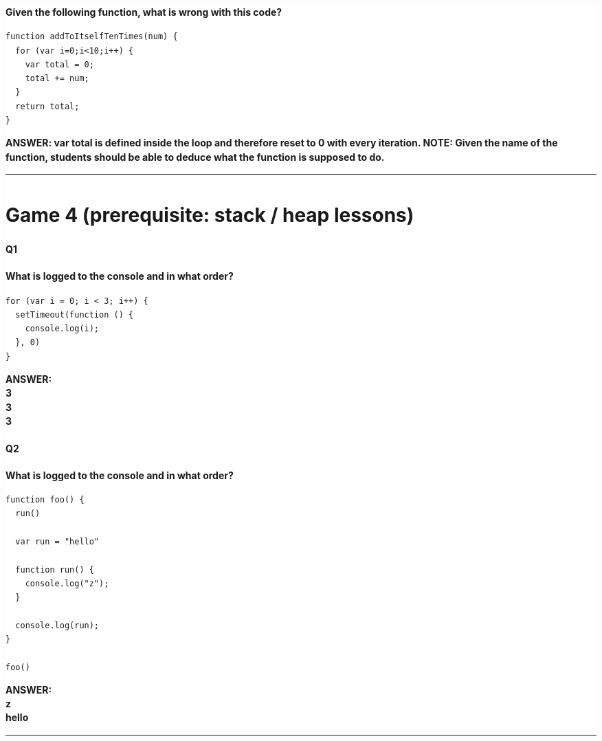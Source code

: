 __Given the following function, what is wrong with this code?__
```
function addToItselfTenTimes(num) {
  for (var i=0;i<10;i++) {
    var total = 0;
    total += num;
  }
  return total;
}
```

__ANSWER: var total is defined inside the loop and therefore reset to 0 with every iteration.
NOTE: Given the name of the function, students should be able to deduce what
the function is supposed to do.__

---

# Game 4 (prerequisite: stack / heap lessons)

#### Q1

__What is logged to the console and in what order?__
```
for (var i = 0; i < 3; i++) {
  setTimeout(function () {
    console.log(i);
  }, 0)
}
```
__ANSWER:  
3  
3  
3__

#### Q2

__What is logged to the console and in what order?__

```
function foo() {
  run()

  var run = "hello"

  function run() {
    console.log("z");
  }

  console.log(run);
}

foo()
```
__ANSWER:  
z  
hello__

---